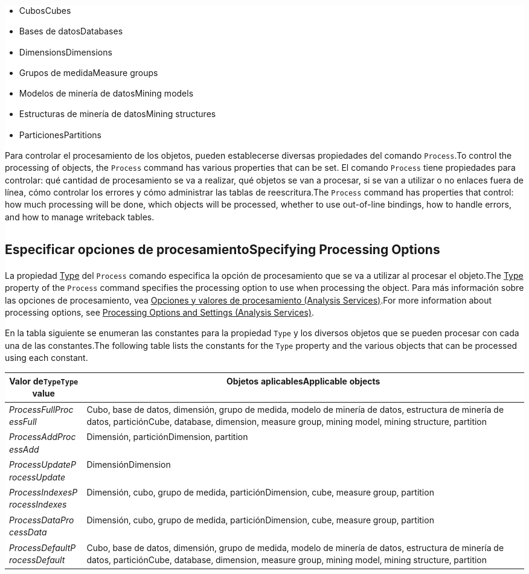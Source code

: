 -   <span data-ttu-id="76b90-107">Cubos</span><span class="sxs-lookup"><span data-stu-id="76b90-107">Cubes</span></span>  
  
-   <span data-ttu-id="76b90-108">Bases de datos</span><span class="sxs-lookup"><span data-stu-id="76b90-108">Databases</span></span>  
  
-   <span data-ttu-id="76b90-109">Dimensions</span><span class="sxs-lookup"><span data-stu-id="76b90-109">Dimensions</span></span>  
  
-   <span data-ttu-id="76b90-110">Grupos de medida</span><span class="sxs-lookup"><span data-stu-id="76b90-110">Measure groups</span></span>  
  
-   <span data-ttu-id="76b90-111">Modelos de minería de datos</span><span class="sxs-lookup"><span data-stu-id="76b90-111">Mining models</span></span>  
  
-   <span data-ttu-id="76b90-112">Estructuras de minería de datos</span><span class="sxs-lookup"><span data-stu-id="76b90-112">Mining structures</span></span>  
  
-   <span data-ttu-id="76b90-113">Particiones</span><span class="sxs-lookup"><span data-stu-id="76b90-113">Partitions</span></span>  
  
 <span data-ttu-id="76b90-114">Para controlar el procesamiento de los objetos, pueden establecerse diversas propiedades del comando `Process`.</span><span class="sxs-lookup"><span data-stu-id="76b90-114">To control the processing of objects, the `Process` command has various properties that can be set.</span></span> <span data-ttu-id="76b90-115">El comando `Process` tiene propiedades para controlar: qué cantidad de procesamiento se va a realizar, qué objetos se van a procesar, si se van a utilizar o no enlaces fuera de línea, cómo controlar los errores y cómo administrar las tablas de reescritura.</span><span class="sxs-lookup"><span data-stu-id="76b90-115">The `Process` command has properties that control: how much processing will be done, which objects will be processed, whether to use out-of-line bindings, how to handle errors, and how to manage writeback tables.</span></span>  
  
## <a name="specifying-processing-options"></a><span data-ttu-id="76b90-116">Especificar opciones de procesamiento</span><span class="sxs-lookup"><span data-stu-id="76b90-116">Specifying Processing Options</span></span>  
 <span data-ttu-id="76b90-117">La propiedad [Type](https://docs.microsoft.com/bi-reference/xmla/xml-elements-properties/type-element-xmla) del `Process` comando especifica la opción de procesamiento que se va a utilizar al procesar el objeto.</span><span class="sxs-lookup"><span data-stu-id="76b90-117">The [Type](https://docs.microsoft.com/bi-reference/xmla/xml-elements-properties/type-element-xmla) property of the `Process` command specifies the processing option to use when processing the object.</span></span> <span data-ttu-id="76b90-118">Para más información sobre las opciones de procesamiento, vea [Opciones y valores de procesamiento &#40;Analysis Services&#41;](../multidimensional-models/processing-options-and-settings-analysis-services.md).</span><span class="sxs-lookup"><span data-stu-id="76b90-118">For more information about processing options, see [Processing Options and Settings &#40;Analysis Services&#41;](../multidimensional-models/processing-options-and-settings-analysis-services.md).</span></span>  
  
 <span data-ttu-id="76b90-119">En la tabla siguiente se enumeran las constantes para la propiedad `Type` y los diversos objetos que se pueden procesar con cada una de las constantes.</span><span class="sxs-lookup"><span data-stu-id="76b90-119">The following table lists the constants for the `Type` property and the various objects that can be processed using each constant.</span></span>  
  
|<span data-ttu-id="76b90-120">Valor de`Type`</span><span class="sxs-lookup"><span data-stu-id="76b90-120">`Type` value</span></span>|<span data-ttu-id="76b90-121">Objetos aplicables</span><span class="sxs-lookup"><span data-stu-id="76b90-121">Applicable objects</span></span>|  
|--------------------|------------------------|  
|<span data-ttu-id="76b90-122">*ProcessFull*</span><span class="sxs-lookup"><span data-stu-id="76b90-122">*ProcessFull*</span></span>|<span data-ttu-id="76b90-123">Cubo, base de datos, dimensión, grupo de medida, modelo de minería de datos, estructura de minería de datos, partición</span><span class="sxs-lookup"><span data-stu-id="76b90-123">Cube, database, dimension, measure group, mining model, mining structure, partition</span></span>|  
|<span data-ttu-id="76b90-124">*ProcessAdd*</span><span class="sxs-lookup"><span data-stu-id="76b90-124">*ProcessAdd*</span></span>|<span data-ttu-id="76b90-125">Dimensión, partición</span><span class="sxs-lookup"><span data-stu-id="76b90-125">Dimension, partition</span></span>|  
|<span data-ttu-id="76b90-126">*ProcessUpdate*</span><span class="sxs-lookup"><span data-stu-id="76b90-126">*ProcessUpdate*</span></span>|<span data-ttu-id="76b90-127">Dimensión</span><span class="sxs-lookup"><span data-stu-id="76b90-127">Dimension</span></span>|  
|<span data-ttu-id="76b90-128">*ProcessIndexes*</span><span class="sxs-lookup"><span data-stu-id="76b90-128">*ProcessIndexes*</span></span>|<span data-ttu-id="76b90-129">Dimensión, cubo, grupo de medida, partición</span><span class="sxs-lookup"><span data-stu-id="76b90-129">Dimension, cube, measure group, partition</span></span>|  
|<span data-ttu-id="76b90-130">*ProcessData*</span><span class="sxs-lookup"><span data-stu-id="76b90-130">*ProcessData*</span></span>|<span data-ttu-id="76b90-131">Dimensión, cubo, grupo de medida, partición</span><span class="sxs-lookup"><span data-stu-id="76b90-131">Dimension, cube, measure group, partition</span></span>|  
|<span data-ttu-id="76b90-132">*ProcessDefault*</span><span class="sxs-lookup"><span data-stu-id="76b90-132">*ProcessDefault*</span></span>|<span data-ttu-id="76b90-133">Cubo, base de datos, dimensión, grupo de medida, modelo de minería de datos, estructura de minería de datos, partición</span><span class="sxs-lookup"><span data-stu-id="76b90-133">Cube, database, dimension, measure group, mining model, mining structure, partition</span></span>|  